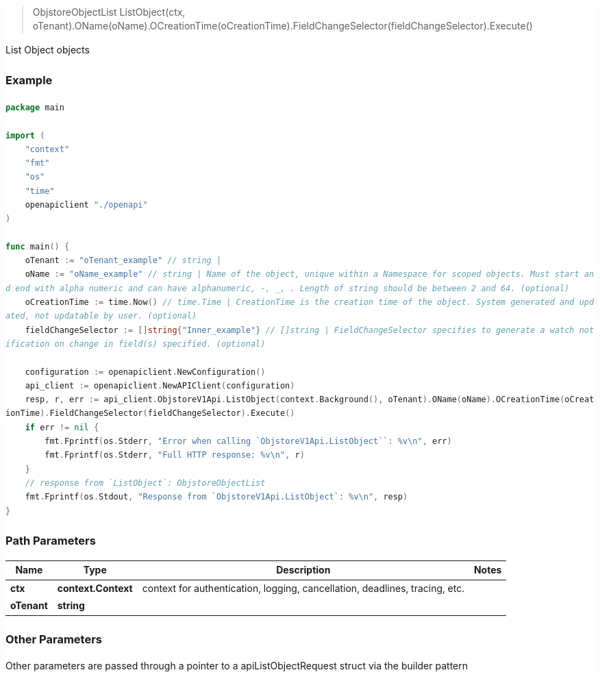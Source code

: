 > ObjstoreObjectList ListObject(ctx, oTenant).OName(oName).OCreationTime(oCreationTime).FieldChangeSelector(fieldChangeSelector).Execute()

List Object objects

### Example

```go
package main

import (
    "context"
    "fmt"
    "os"
    "time"
    openapiclient "./openapi"
)

func main() {
    oTenant := "oTenant_example" // string | 
    oName := "oName_example" // string | Name of the object, unique within a Namespace for scoped objects. Must start and end with alpha numeric and can have alphanumeric, -, _, . Length of string should be between 2 and 64. (optional)
    oCreationTime := time.Now() // time.Time | CreationTime is the creation time of the object. System generated and updated, not updatable by user. (optional)
    fieldChangeSelector := []string{"Inner_example"} // []string | FieldChangeSelector specifies to generate a watch notification on change in field(s) specified. (optional)

    configuration := openapiclient.NewConfiguration()
    api_client := openapiclient.NewAPIClient(configuration)
    resp, r, err := api_client.ObjstoreV1Api.ListObject(context.Background(), oTenant).OName(oName).OCreationTime(oCreationTime).FieldChangeSelector(fieldChangeSelector).Execute()
    if err != nil {
        fmt.Fprintf(os.Stderr, "Error when calling `ObjstoreV1Api.ListObject``: %v\n", err)
        fmt.Fprintf(os.Stderr, "Full HTTP response: %v\n", r)
    }
    // response from `ListObject`: ObjstoreObjectList
    fmt.Fprintf(os.Stdout, "Response from `ObjstoreV1Api.ListObject`: %v\n", resp)
}
```

### Path Parameters


Name | Type | Description  | Notes
------------- | ------------- | ------------- | -------------
**ctx** | **context.Context** | context for authentication, logging, cancellation, deadlines, tracing, etc.
**oTenant** | **string** |  | 

### Other Parameters

Other parameters are passed through a pointer to a apiListObjectRequest struct via the builder pattern
